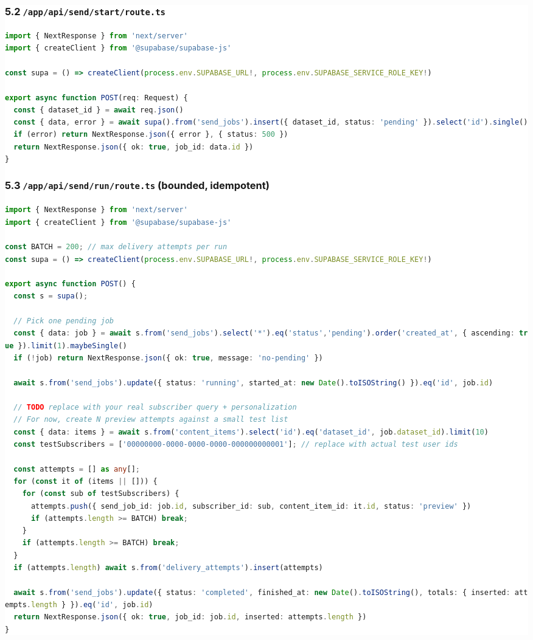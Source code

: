 ### 5.2 `/app/api/send/start/route.ts`

```ts
import { NextResponse } from 'next/server'
import { createClient } from '@supabase/supabase-js'

const supa = () => createClient(process.env.SUPABASE_URL!, process.env.SUPABASE_SERVICE_ROLE_KEY!)

export async function POST(req: Request) {
  const { dataset_id } = await req.json()
  const { data, error } = await supa().from('send_jobs').insert({ dataset_id, status: 'pending' }).select('id').single()
  if (error) return NextResponse.json({ error }, { status: 500 })
  return NextResponse.json({ ok: true, job_id: data.id })
}
```

### 5.3 `/app/api/send/run/route.ts` (bounded, idempotent)

```ts
import { NextResponse } from 'next/server'
import { createClient } from '@supabase/supabase-js'

const BATCH = 200; // max delivery attempts per run
const supa = () => createClient(process.env.SUPABASE_URL!, process.env.SUPABASE_SERVICE_ROLE_KEY!)

export async function POST() {
  const s = supa();

  // Pick one pending job
  const { data: job } = await s.from('send_jobs').select('*').eq('status','pending').order('created_at', { ascending: true }).limit(1).maybeSingle()
  if (!job) return NextResponse.json({ ok: true, message: 'no-pending' })

  await s.from('send_jobs').update({ status: 'running', started_at: new Date().toISOString() }).eq('id', job.id)

  // TODO replace with your real subscriber query + personalization
  // For now, create N preview attempts against a small test list
  const { data: items } = await s.from('content_items').select('id').eq('dataset_id', job.dataset_id).limit(10)
  const testSubscribers = ['00000000-0000-0000-0000-000000000001']; // replace with actual test user ids

  const attempts = [] as any[];
  for (const it of (items || [])) {
    for (const sub of testSubscribers) {
      attempts.push({ send_job_id: job.id, subscriber_id: sub, content_item_id: it.id, status: 'preview' })
      if (attempts.length >= BATCH) break;
    }
    if (attempts.length >= BATCH) break;
  }
  if (attempts.length) await s.from('delivery_attempts').insert(attempts)

  await s.from('send_jobs').update({ status: 'completed', finished_at: new Date().toISOString(), totals: { inserted: attempts.length } }).eq('id', job.id)
  return NextResponse.json({ ok: true, job_id: job.id, inserted: attempts.length })
}
```
